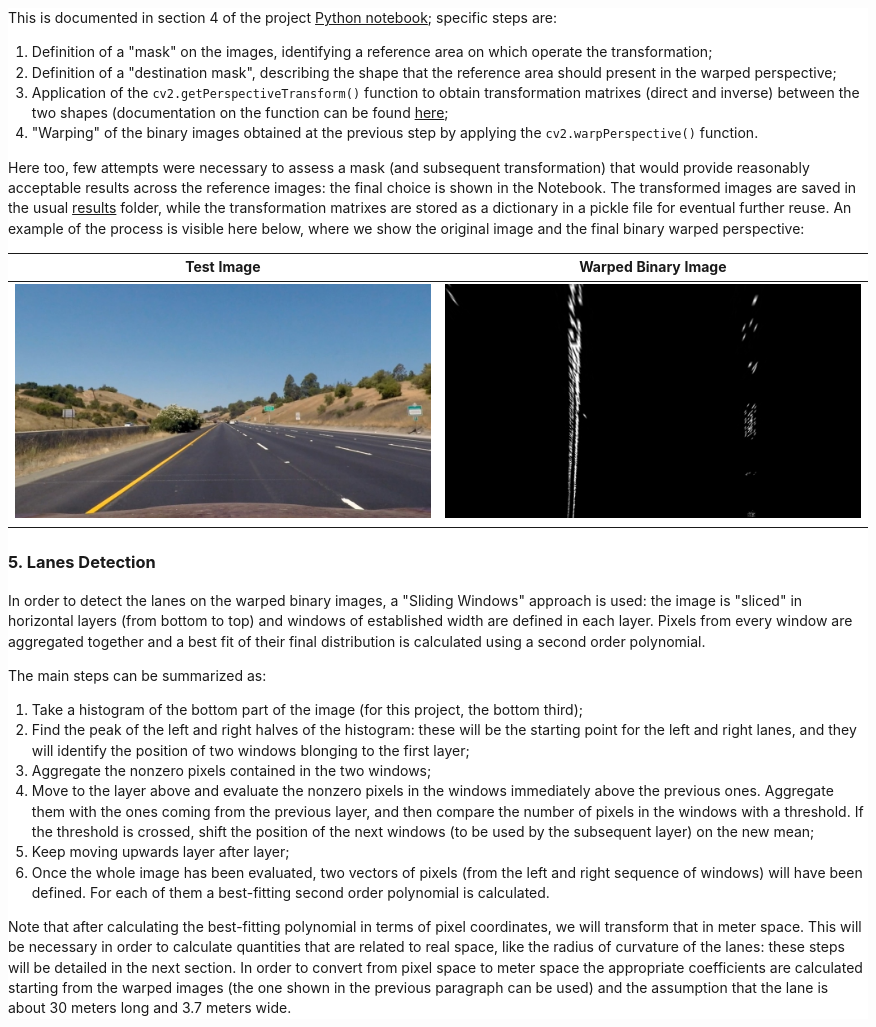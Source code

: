 This is documented in section 4 of the project [Python notebook](./advanced_lane_finds.ipynb); specific steps are:

1. Definition of a "mask" on the images, identifying a reference area on which operate the transformation;
2. Definition of a "destination mask", describing the shape that the reference area should present in the warped perspective;
3. Application of the `cv2.getPerspectiveTransform()` function to obtain transformation matrixes (direct and inverse) between the two shapes (documentation on the function can be found [here](https://docs.opencv.org/2.4/modules/imgproc/doc/geometric_transformations.html);
3. "Warping" of the binary images obtained at the previous step by applying the `cv2.warpPerspective()` function.  

Here too, few attempts were necessary to assess a mask (and subsequent transformation) that would provide reasonably acceptable results across the reference images: the final choice is shown in the Notebook. 
The transformed images are saved in the usual [results](./results/processed_imgs) folder, while the transformation matrixes are stored as a dictionary in a pickle file for eventual further reuse. An example of the process is visible here below, where we show the original image and the final binary warped perspective:

Test Image             |  Warped Binary Image
:-------------------------:|:-------------------------:
![alt text][image7] |  ![alt text][image9]


### 5. Lanes Detection

In order to detect the lanes on the warped binary images, a "Sliding Windows" approach is used: the image is "sliced" in horizontal layers (from bottom to top) and windows of established width are defined in each layer. Pixels from every window are aggregated together and a best fit of their final distribution is calculated using a second order polynomial.

The main steps can be summarized as:

1. Take a histogram of the bottom part of the image (for this project, the bottom third);
2. Find the peak of the left and right halves of the histogram: these will be the starting point for the left and right lanes, and they will identify the position of two windows blonging to the first layer;
3. Aggregate the nonzero pixels contained in the two windows;
4. Move to the layer above and evaluate the nonzero pixels in the windows immediately above the previous ones. Aggregate them with the ones coming from the previous layer, and then compare the number of pixels in the windows with a threshold. If the threshold is crossed, shift the position of the next windows (to be used by the subsequent layer) on the new mean;
5. Keep moving upwards layer after layer;
6. Once the whole image has been evaluated, two vectors of pixels (from the left and right sequence of windows) will have been defined. For each of them a best-fitting second order polynomial is calculated. 

Note that after calculating the best-fitting polynomial in terms of pixel coordinates, we will transform that in meter space. This will be necessary in order to calculate quantities that are related to real space, like the radius of curvature of the lanes: these steps will be detailed in the next section.
In order to convert from pixel space to meter space the appropriate coefficients are calculated starting from the warped images (the one shown in the previous paragraph can be used) and the assumption that the lane is about 30 meters long and 3.7 meters wide. 


[//]: # (Image References)
[image1]: ./camera_cal/calibration1.jpg "Distorted Chessboard"
[image2]: ./results/cal_results/calibration1_und.jpg "Undistorted Chessboard"
[image3]: ./test_images/test2.jpg "Test Image"
[image4]: ./results/processed_imgs/test2_und.jpg "Undistorted Test Image"
[image5]: ./results/processed_imgs/test3_und.jpg "Undistorted Test Image"
[image6]: ./results/processed_imgs/test3_und_bin.jpg "Binary Test Image"
[image7]: ./results/processed_imgs/straight_lines1_und.jpg "Undistorted Test Image"
[image8]: ./results/processed_imgs/straight_lines1_und_bin.jpg "Binary Test Image"
[image9]: ./results/processed_imgs/straight_lines1_und_bin_warp.jpg "Warped Binary Test Image"
[image10]: ./results/processed_imgs/test1_und_bin_warp.jpg "Warped Binary Test Image"
[image11]: ./results/processed_imgs/test1_und_bin_warp_lanes.jpg "Decorated Warped Binary Test Image"
[image12]: ./results/processed_imgs/test1_und.jpg "Undistorted Test Image"
[image13]: ./results/processed_imgs/test1_und_lanes.jpg "Undistorted Test Image with Lanes"
[video1]: ./results/video/processed_project_video.mp4 "Video"
